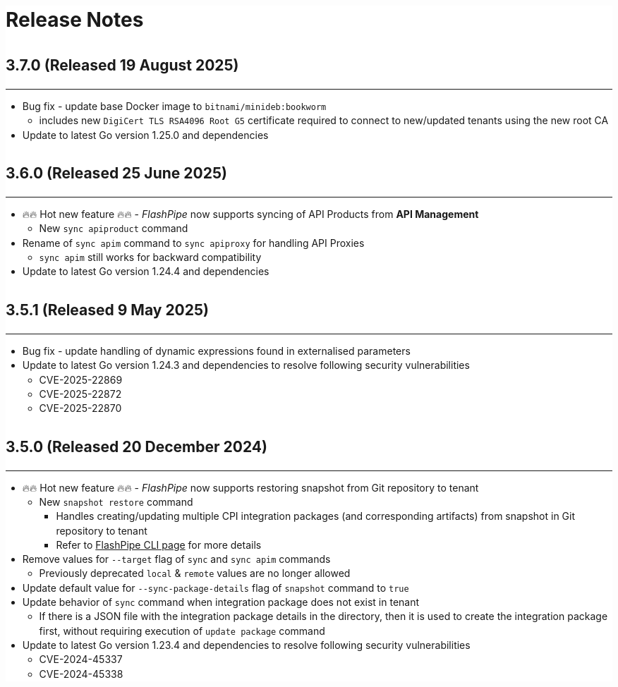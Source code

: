 # Release Notes

## 3.7.0 (Released 19 August 2025)

---

- Bug fix - update base Docker image to `bitnami/minideb:bookworm`
  - includes new `DigiCert TLS RSA4096 Root G5` certificate required to connect to new/updated tenants using the new root CA
- Update to latest Go version 1.25.0 and dependencies

## 3.6.0 (Released 25 June 2025)

---

- 🔥🔥 Hot new feature 🔥🔥 - _FlashPipe_ now supports syncing of API Products from **API Management** 
  - New `sync apiproduct` command
- Rename of `sync apim` command to `sync apiproxy` for handling API Proxies
  - `sync apim` still works for backward compatibility
- Update to latest Go version 1.24.4 and dependencies

## 3.5.1 (Released 9 May 2025)

---

- Bug fix - update handling of dynamic expressions found in externalised parameters
- Update to latest Go version 1.24.3 and dependencies to resolve following security vulnerabilities
  - CVE-2025-22869
  - CVE-2025-22872
  - CVE-2025-22870

## 3.5.0 (Released 20 December 2024)

---

- 🔥🔥 Hot new feature 🔥🔥 - _FlashPipe_ now supports restoring snapshot from Git repository to tenant
  - New `snapshot restore` command
    - Handles creating/updating multiple CPI integration packages (and corresponding artifacts) from snapshot in Git repository to tenant
    - Refer to [FlashPipe CLI page](flashpipe-cli.md) for more details
- Remove values for `--target` flag of `sync` and `sync apim` commands
  - Previously deprecated `local` & `remote` values are no longer allowed
- Update default value for `--sync-package-details` flag of `snapshot` command to `true`
- Update behavior of `sync` command when integration package does not exist in tenant
  - If there is a JSON file with the integration package details in the directory, then it is used to create the integration package first, without requiring execution of `update package` command
- Update to latest Go version 1.23.4 and dependencies to resolve following security vulnerabilities
  - CVE-2024-45337
  - CVE-2024-45338
